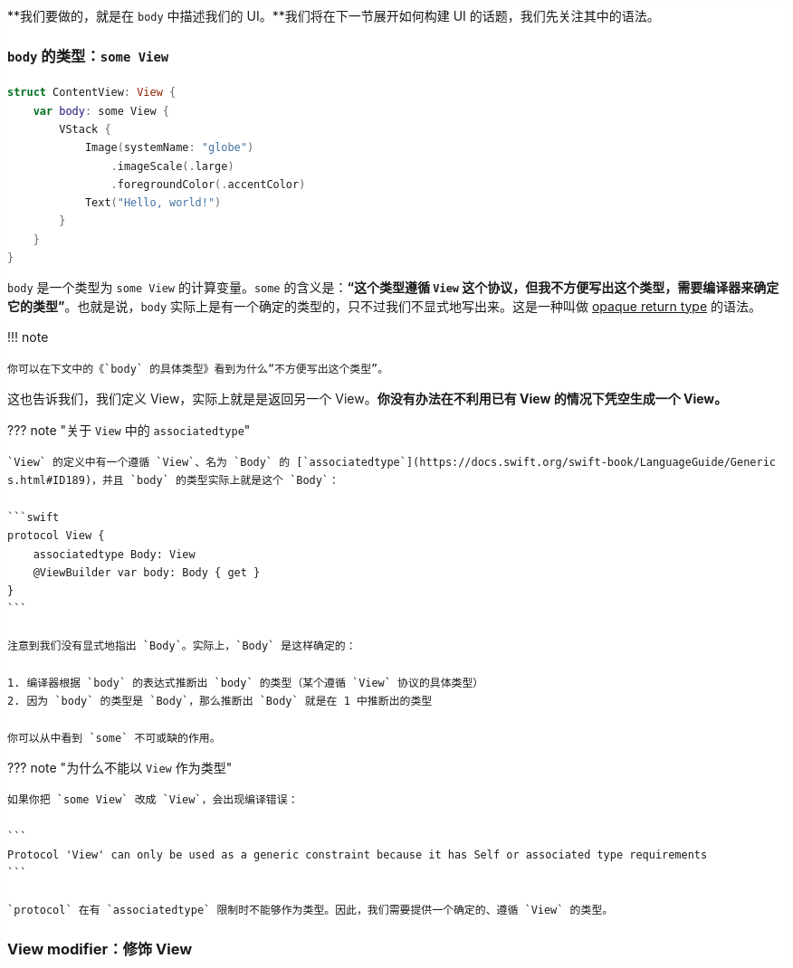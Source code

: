 **我们要做的，就是在 `body` 中描述我们的 UI。**我们将在下一节展开如何构建 UI 的话题，我们先关注其中的语法。

### `body` 的类型：`some View`

```swift hl_lines="2"
struct ContentView: View {
    var body: some View {
        VStack {
            Image(systemName: "globe")
                .imageScale(.large)
                .foregroundColor(.accentColor)
            Text("Hello, world!")
        }
    }
}
```

`body` 是一个类型为 `some View` 的计算变量。`some` 的含义是：**“这个类型遵循 `View` 这个协议，但我不方便写出这个类型，需要编译器来确定它的类型”**。也就是说，`body` 实际上是有一个确定的类型的，只不过我们不显式地写出来。这是一种叫做 [opaque return type](https://docs.swift.org/swift-book/LanguageGuide/OpaqueTypes.html) 的语法。

!!! note
    
    你可以在下文中的《`body` 的具体类型》看到为什么“不方便写出这个类型”。

这也告诉我们，我们定义 View，实际上就是是返回另一个 View。**你没有办法在不利用已有 View 的情况下凭空生成一个 View。**

??? note "关于 `View` 中的 `associatedtype`"

    `View` 的定义中有一个遵循 `View`、名为 `Body` 的 [`associatedtype`](https://docs.swift.org/swift-book/LanguageGuide/Generics.html#ID189)，并且 `body` 的类型实际上就是这个 `Body`：

    ```swift
    protocol View {
        associatedtype Body: View
        @ViewBuilder var body: Body { get }
    }
    ```

    注意到我们没有显式地指出 `Body`。实际上，`Body` 是这样确定的：

    1. 编译器根据 `body` 的表达式推断出 `body` 的类型（某个遵循 `View` 协议的具体类型）
    2. 因为 `body` 的类型是 `Body`，那么推断出 `Body` 就是在 1 中推断出的类型

    你可以从中看到 `some` 不可或缺的作用。

??? note "为什么不能以 `View` 作为类型"

    如果你把 `some View` 改成 `View`，会出现编译错误：

    ```
    Protocol 'View' can only be used as a generic constraint because it has Self or associated type requirements
    ```

    `protocol` 在有 `associatedtype` 限制时不能够作为类型。因此，我们需要提供一个确定的、遵循 `View` 的类型。

### View modifier：修饰 View
